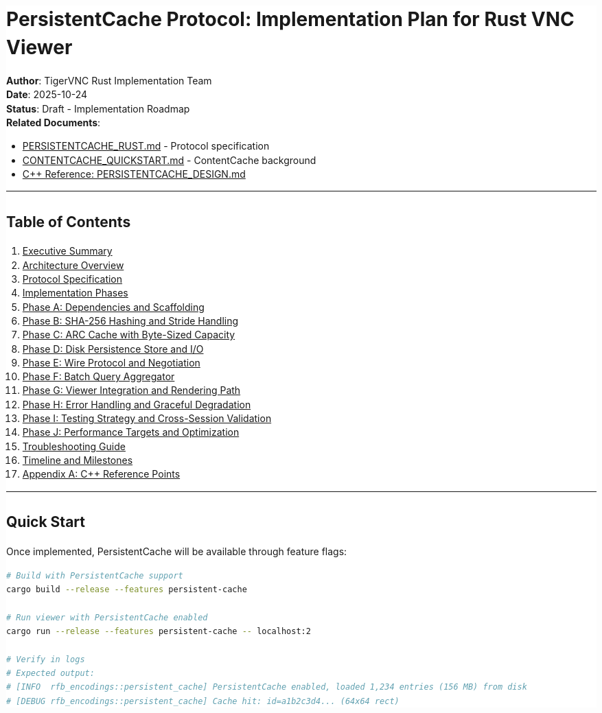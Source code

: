 # PersistentCache Protocol: Implementation Plan for Rust VNC Viewer

**Author**: TigerVNC Rust Implementation Team  
**Date**: 2025-10-24  
**Status**: Draft - Implementation Roadmap  
**Related Documents**:
- [PERSISTENTCACHE_RUST.md](docs/protocol/PERSISTENTCACHE_RUST.md) - Protocol specification
- [CONTENTCACHE_QUICKSTART.md](CONTENTCACHE_QUICKSTART.md) - ContentCache background
- [C++ Reference: PERSISTENTCACHE_DESIGN.md](../PERSISTENTCACHE_DESIGN.md)

---

## Table of Contents

1. [Executive Summary](#1-executive-summary)
2. [Architecture Overview](#2-architecture-overview)
3. [Protocol Specification](#3-protocol-specification)
4. [Implementation Phases](#4-implementation-phases)
5. [Phase A: Dependencies and Scaffolding](#phase-a-dependencies-and-scaffolding)
6. [Phase B: SHA-256 Hashing and Stride Handling](#phase-b-sha-256-hashing-and-stride-handling)
7. [Phase C: ARC Cache with Byte-Sized Capacity](#phase-c-arc-cache-with-byte-sized-capacity)
8. [Phase D: Disk Persistence Store and I/O](#phase-d-disk-persistence-store-and-io)
9. [Phase E: Wire Protocol and Negotiation](#phase-e-wire-protocol-and-negotiation)
10. [Phase F: Batch Query Aggregator](#phase-f-batch-query-aggregator)
11. [Phase G: Viewer Integration and Rendering Path](#phase-g-viewer-integration-and-rendering-path)
12. [Phase H: Error Handling and Graceful Degradation](#phase-h-error-handling-and-graceful-degradation)
13. [Phase I: Testing Strategy and Cross-Session Validation](#phase-i-testing-strategy-and-cross-session-validation)
14. [Phase J: Performance Targets and Optimization](#phase-j-performance-targets-and-optimization)
15. [Troubleshooting Guide](#troubleshooting-guide)
16. [Timeline and Milestones](#timeline-and-milestones)
17. [Appendix A: C++ Reference Points](#appendix-a-c-reference-points)

---

## Quick Start

Once implemented, PersistentCache will be available through feature flags:

```bash
# Build with PersistentCache support
cargo build --release --features persistent-cache

# Run viewer with PersistentCache enabled
cargo run --release --features persistent-cache -- localhost:2

# Verify in logs
# Expected output:
# [INFO  rfb_encodings::persistent_cache] PersistentCache enabled, loaded 1,234 entries (156 MB) from disk
# [DEBUG rfb_encodings::persistent_cache] Cache hit: id=a1b2c3d4... (64x64 rect)
```
